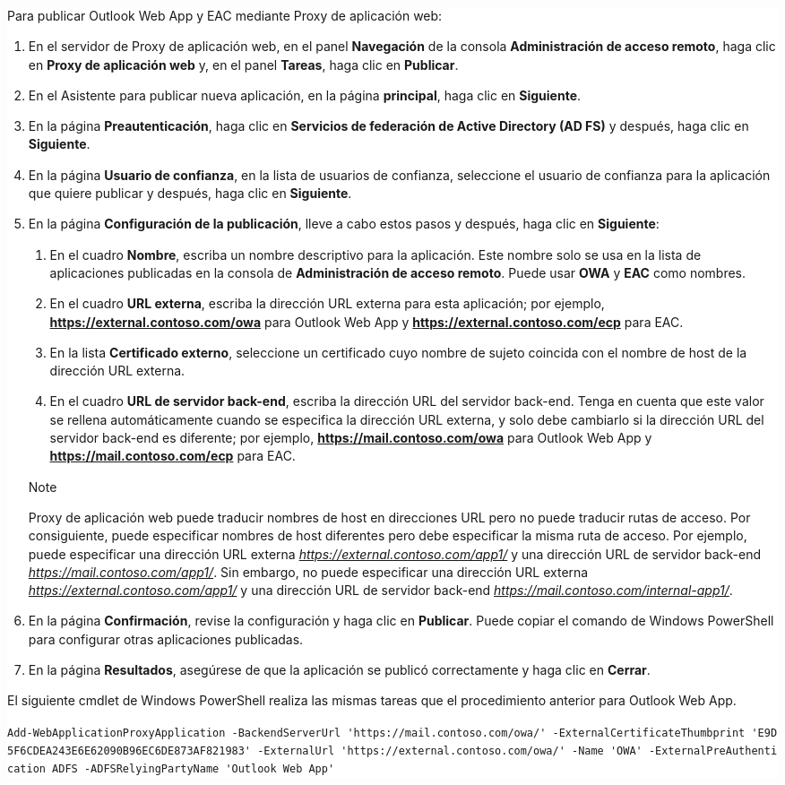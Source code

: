 Para publicar Outlook Web App y EAC mediante Proxy de aplicación web:

1.  En el servidor de Proxy de aplicación web, en el panel **Navegación** de la consola **Administración de acceso remoto**, haga clic en **Proxy de aplicación web** y, en el panel **Tareas**, haga clic en **Publicar**.

2.  En el Asistente para publicar nueva aplicación, en la página **principal**, haga clic en **Siguiente**.

3.  En la página **Preautenticación**, haga clic en **Servicios de federación de Active Directory (AD FS)** y después, haga clic en **Siguiente**.

4.  En la página **Usuario de confianza**, en la lista de usuarios de confianza, seleccione el usuario de confianza para la aplicación que quiere publicar y después, haga clic en **Siguiente**.

5.  En la página **Configuración de la publicación**, lleve a cabo estos pasos y después, haga clic en **Siguiente**:
    
    1.  En el cuadro **Nombre**, escriba un nombre descriptivo para la aplicación. Este nombre solo se usa en la lista de aplicaciones publicadas en la consola de **Administración de acceso remoto**. Puede usar **OWA** y **EAC** como nombres.
    
    2.  En el cuadro **URL externa**, escriba la dirección URL externa para esta aplicación; por ejemplo, **https://external.contoso.com/owa** para Outlook Web App y **https://external.contoso.com/ecp** para EAC.
    
    3.  En la lista **Certificado externo**, seleccione un certificado cuyo nombre de sujeto coincida con el nombre de host de la dirección URL externa.
    
    4.  En el cuadro **URL de servidor back-end**, escriba la dirección URL del servidor back-end. Tenga en cuenta que este valor se rellena automáticamente cuando se especifica la dirección URL externa, y solo debe cambiarlo si la dirección URL del servidor back-end es diferente; por ejemplo, **https://mail.contoso.com/owa** para Outlook Web App y **https://mail.contoso.com/ecp** para EAC.
    

    > [!NOTE]
    > Proxy de aplicación web puede traducir nombres de host en direcciones URL pero no puede traducir rutas de acceso. Por consiguiente, puede especificar nombres de host diferentes pero debe especificar la misma ruta de acceso. Por ejemplo, puede especificar una dirección URL externa <EM>https://external.contoso.com/app1/</EM> y una dirección URL de servidor back-end <EM>https://mail.contoso.com/app1/</EM>. Sin embargo, no puede especificar una dirección URL externa <EM>https://external.contoso.com/app1/</EM> y una dirección URL de servidor back-end <EM>https://mail.contoso.com/internal-app1/</EM>.



6.  En la página **Confirmación**, revise la configuración y haga clic en **Publicar**. Puede copiar el comando de Windows PowerShell para configurar otras aplicaciones publicadas.

7.  En la página **Resultados**, asegúrese de que la aplicación se publicó correctamente y haga clic en **Cerrar**.

El siguiente cmdlet de Windows PowerShell realiza las mismas tareas que el procedimiento anterior para Outlook Web App.

    Add-WebApplicationProxyApplication -BackendServerUrl 'https://mail.contoso.com/owa/' -ExternalCertificateThumbprint 'E9D5F6CDEA243E6E62090B96EC6DE873AF821983' -ExternalUrl 'https://external.contoso.com/owa/' -Name 'OWA' -ExternalPreAuthentication ADFS -ADFSRelyingPartyName 'Outlook Web App'
